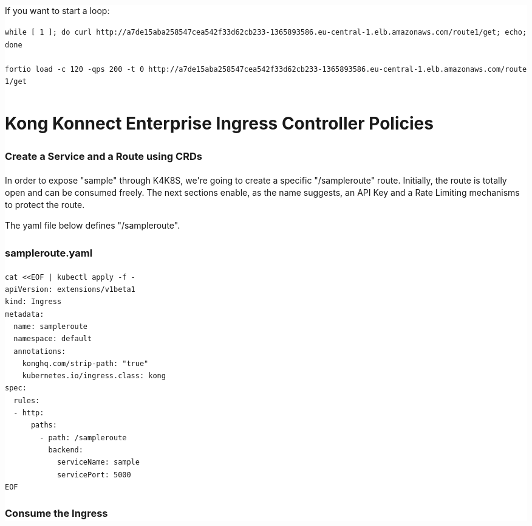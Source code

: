 
If you want to start a loop:


```
while [ 1 ]; do curl http://a7de15aba258547cea542f33d62cb233-1365893586.eu-central-1.elb.amazonaws.com/route1/get; echo; done

fortio load -c 120 -qps 200 -t 0 http://a7de15aba258547cea542f33d62cb233-1365893586.eu-central-1.elb.amazonaws.com/route1/get
```



# 


# Kong Konnect Enterprise Ingress Controller Policies


### Create a Service and a Route using CRDs

In order to expose "sample" through K4K8S, we're going to create a specific "/sampleroute" route. Initially, the route is totally open and can be consumed freely. The next sections enable, as the name suggests, an API Key and a Rate Limiting mechanisms to protect the route.

The yaml file below defines "/sampleroute".


### sampleroute.yaml


```
cat <<EOF | kubectl apply -f -
apiVersion: extensions/v1beta1
kind: Ingress
metadata:
  name: sampleroute
  namespace: default
  annotations:
    konghq.com/strip-path: "true"
    kubernetes.io/ingress.class: kong
spec:
  rules:
  - http:
      paths:
        - path: /sampleroute
          backend:
            serviceName: sample
            servicePort: 5000
EOF
```



### Consume the Ingress
